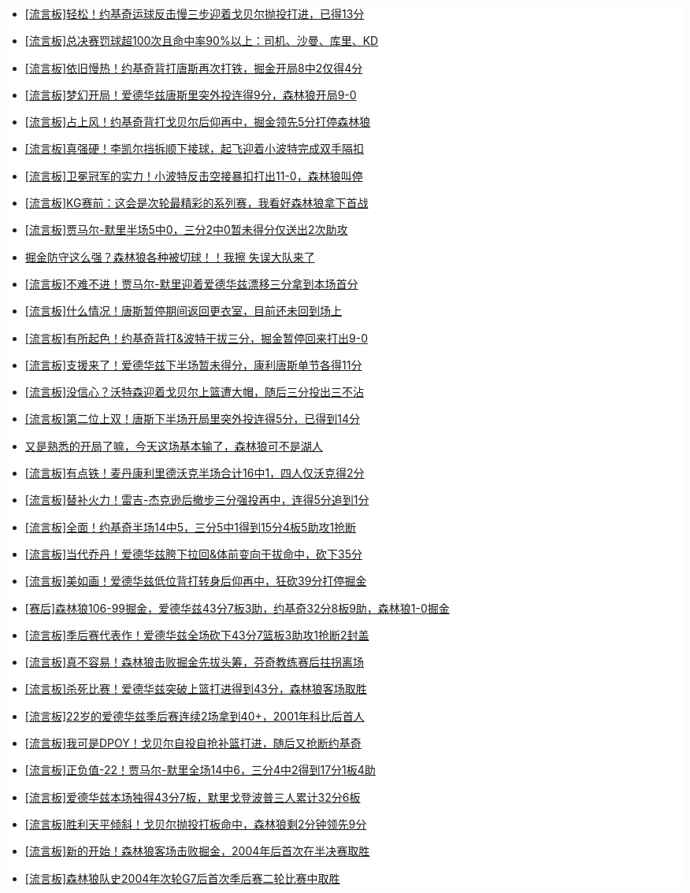 + [[流言板]轻松！约基奇运球反击慢三步迎着戈贝尔抛投打进，已得13分](https://bbs.hupu.com/626166828.html)

+ [[流言板]总决赛罚球超100次且命中率90%以上：司机、沙曼、库里、KD](https://bbs.hupu.com/626166283.html)

+ [[流言板]依旧慢热！约基奇背打唐斯再次打铁，掘金开局8中2仅得4分](https://bbs.hupu.com/626166322.html)

+ [[流言板]梦幻开局！爱德华兹唐斯里突外投连得9分，森林狼开局9-0](https://bbs.hupu.com/626166264.html)

+ [[流言板]占上风！约基奇背打戈贝尔后仰再中，掘金领先5分打停森林狼](https://bbs.hupu.com/626166676.html)

+ [[流言板]真强硬！李凯尔挡拆顺下接球，起飞迎着小波特完成双手隔扣](https://bbs.hupu.com/626166596.html)

+ [[流言板]卫冕冠军的实力！小波特反击空接暴扣打出11-0，森林狼叫停](https://bbs.hupu.com/626166467.html)

+ [[流言板]KG赛前：这会是次轮最精彩的系列赛，我看好森林狼拿下首战](https://bbs.hupu.com/626166405.html)

+ [[流言板]贾马尔-默里半场5中0，三分2中0暂未得分仅送出2次助攻](https://bbs.hupu.com/626166944.html)

+ [掘金防守这么强？森林狼各种被切球！！我擦 失误大队来了](https://bbs.hupu.com/626166747.html)

+ [[流言板]不难不进！贾马尔-默里迎着爱德华兹漂移三分拿到本场首分](https://bbs.hupu.com/626167116.html)

+ [[流言板]什么情况！唐斯暂停期间返回更衣室，目前还未回到场上](https://bbs.hupu.com/626167227.html)

+ [[流言板]有所起色！约基奇背打&波特干拔三分，掘金暂停回来打出9-0](https://bbs.hupu.com/626166432.html)

+ [[流言板]支援来了！爱德华兹下半场暂未得分，康利唐斯单节各得11分](https://bbs.hupu.com/626167271.html)

+ [[流言板]没信心？沃特森迎着戈贝尔上篮遭大帽，随后三分投出三不沾](https://bbs.hupu.com/626166772.html)

+ [[流言板]第二位上双！唐斯下半场开局里突外投连得5分，已得到14分](https://bbs.hupu.com/626167098.html)

+ [又是熟悉的开局了嘛，今天这场基本输了，森林狼可不是湖人](https://bbs.hupu.com/626166251.html)

+ [[流言板]有点铁！麦丹康利里德沃克半场合计16中1，四人仅沃克得2分](https://bbs.hupu.com/626167051.html)

+ [[流言板]替补火力！雷吉-杰克逊后撤步三分强投再中，连得5分追到1分](https://bbs.hupu.com/626166501.html)

+ [[流言板]全面！约基奇半场14中5，三分5中1得到15分4板5助攻1抢断](https://bbs.hupu.com/626166918.html)

+ [[流言板]当代乔丹！爱德华兹胯下拉回&体前变向干拔命中，砍下35分](https://bbs.hupu.com/626167577.html)

+ [[流言板]美如画！爱德华兹低位背打转身后仰再中，狂砍39分打停掘金](https://bbs.hupu.com/626167974.html)

+ [[赛后]森林狼106-99掘金，爱德华兹43分7板3助，约基奇32分8板9助，森林狼1-0掘金](https://bbs.hupu.com/626168166.html)

+ [[流言板]季后赛代表作！爱德华兹全场砍下43分7篮板3助攻1抢断2封盖](https://bbs.hupu.com/626168320.html)

+ [[流言板]真不容易！森林狼击败掘金先拔头筹，芬奇教练赛后拄拐离场](https://bbs.hupu.com/626168308.html)

+ [[流言板]杀死比赛！爱德华兹突破上篮打进得到43分，森林狼客场取胜](https://bbs.hupu.com/626168203.html)

+ [[流言板]22岁的爱德华兹季后赛连续2场拿到40+，2001年科比后首人](https://bbs.hupu.com/626168411.html)

+ [[流言板]我可是DPOY！戈贝尔自投自抢补篮打进，随后又抢断约基奇](https://bbs.hupu.com/626167852.html)

+ [[流言板]正负值-22！贾马尔-默里全场14中6，三分4中2得到17分1板4助](https://bbs.hupu.com/626168622.html)

+ [[流言板]爱德华兹本场独得43分7板，默里戈登波普三人累计32分6板](https://bbs.hupu.com/626168891.html)

+ [[流言板]胜利天平倾斜！戈贝尔抛投打板命中，森林狼剩2分钟领先9分](https://bbs.hupu.com/626167896.html)

+ [[流言板]新的开始！森林狼客场击败掘金，2004年后首次在半决赛取胜](https://bbs.hupu.com/626168428.html)

+ [[流言板]森林狼队史2004年次轮G7后首次季后赛二轮比赛中取胜](https://bbs.hupu.com/626168675.html)
